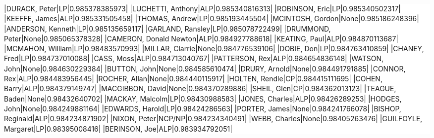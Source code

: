 |DURACK, Peter|LP|0.985378385973|
|LUCHETTI, Anthony|ALP|0.985340816313|
|ROBINSON, Eric|LP|0.985340502317|
|KEEFFE, James|ALP|0.985331505458|
|THOMAS, Andrew|LP|0.985193445504|
|MCINTOSH, Gordon|None|0.985186248396|
|ANDERSON, Kenneth|LP|0.985135659117|
|GARLAND, Ransley|LP|0.985078722499|
|DRUMMOND, Peter|None|0.985065378328|
|CAMERON, Donald Newton|ALP|0.984927788618|
|KEATING, Paul|ALP|0.984870113687|
|MCMAHON, William|LP|0.98483570993|
|MILLAR, Clarrie|None|0.984776539106|
|DOBIE, Don|LP|0.984763410859|
|CHANEY, Fred|LP|0.984737010088|
|CASS, Moss|ALP|0.984713040767|
|PATTERSON, Rex|ALP|0.984654836148|
|WATSON, John|None|0.984630229384|
|BUTTON, John|None|0.984585610474|
|DRURY, Arnold|None|0.984491791885|
|CONNOR, Rex|ALP|0.984483956445|
|ROCHER, Allan|None|0.984440115917|
|HOLTEN, Rendle|CP|0.984415111695|
|COHEN, Barry|ALP|0.984379149747|
|MACGIBBON, David|None|0.984370289886|
|SHEIL, Glen|CP|0.984362013123|
|TEAGUE, Baden|None|0.98432640702|
|MACKAY, Malcolm|LP|0.98430988583|
|JONES, Charles|ALP|0.98426289253|
|HODGES, John|None|0.984249881164|
|EDWARDS, Harold|LP|0.98424286563|
|PORTER, James|None|0.984241766078|
|BISHOP, Reginald|ALP|0.984234871902|
|NIXON, Peter|NCP/NP|0.984234340491|
|WEBB, Charles|None|0.98405263476|
|GUILFOYLE, Margaret|LP|0.98395008416|
|BERINSON, Joe|ALP|0.983934792051|